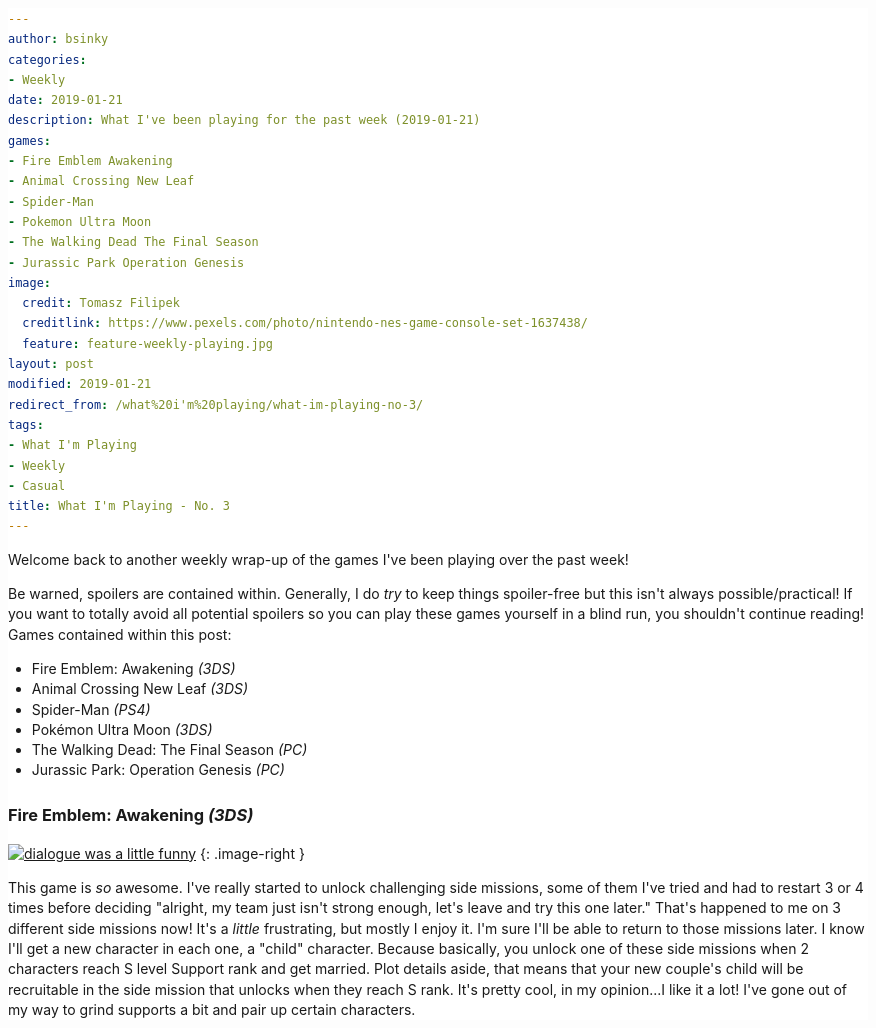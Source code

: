 ```yaml
---
author: bsinky
categories:
- Weekly
date: 2019-01-21
description: What I've been playing for the past week (2019-01-21)
games:
- Fire Emblem Awakening
- Animal Crossing New Leaf
- Spider-Man
- Pokemon Ultra Moon
- The Walking Dead The Final Season
- Jurassic Park Operation Genesis
image:
  credit: Tomasz Filipek
  creditlink: https://www.pexels.com/photo/nintendo-nes-game-console-set-1637438/
  feature: feature-weekly-playing.jpg
layout: post
modified: 2019-01-21
redirect_from: /what%20i'm%20playing/what-im-playing-no-3/
tags:
- What I'm Playing
- Weekly
- Casual
title: What I'm Playing - No. 3
---
```


Welcome back to another weekly wrap-up of the games I've been playing over the past week!

Be warned, spoilers are contained within. Generally, I do *try* to keep things spoiler-free but this isn't always possible/practical! If you want to totally avoid all potential spoilers so you can play these games yourself in a blind run, you shouldn't continue reading! Games contained within this post:

 - Fire Emblem: Awakening *(3DS)*
 - Animal Crossing New Leaf *(3DS)*
 - Spider-Man *(PS4)*
 - Pokémon Ultra Moon *(3DS)*
 - The Walking Dead: The Final Season *(PC)*
 - Jurassic Park: Operation Genesis *(PC)*



### Fire Emblem: Awakening *(3DS)*

[![dialogue was a little funny](https://i.imgur.com/pTJ11lQm.png)](https://i.imgur.com/pTJ11lQ.png)
{: .image-right }

This game is *so* awesome. I've really started to unlock challenging side missions, some of them I've tried and had to restart 3 or 4 times before deciding "alright, my team just isn't strong enough, let's leave and try this one later." That's happened to me on 3 different side missions now! It's a *little* frustrating, but mostly I enjoy it. I'm sure I'll be able to return to those missions later. I know I'll get a new character in each one, a "child" character. Because basically, you unlock one of these side missions when 2 characters reach S level Support rank and get married. Plot details aside, that means that your new couple's child will be recruitable in the side mission that unlocks when they reach S rank. It's pretty cool, in my opinion...I like it a lot! I've gone out of my way to grind supports a bit and pair up certain characters.
